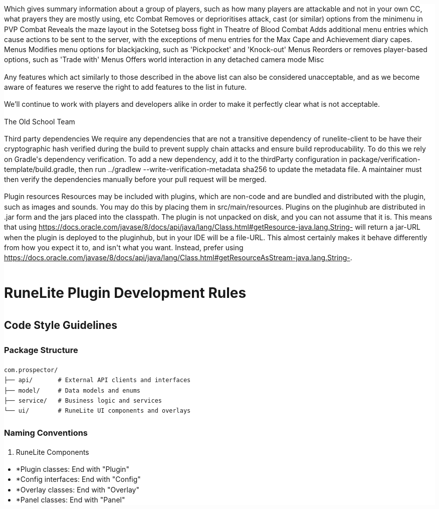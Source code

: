 Which gives summary information about a group of players, such as how many players are attackable and not in your own CC, what prayers they are mostly using, etc	Combat
Removes or deprioritises attack, cast (or similar) options from the minimenu in PVP	Combat
Reveals the maze layout in the Sotetseg boss fight in Theatre of Blood	Combat
Adds additional menu entries which cause actions to be sent to the server, with the exceptions of menu entries for the Max Cape and Achievement diary capes.	Menus
Modifies menu options for blackjacking, such as 'Pickpocket' and 'Knock-out'	Menus
Reorders or removes player-based options, such as 'Trade with'	Menus
Offers world interaction in any detached camera mode	Misc

Any features which act similarly to those described in the above list can also be considered unacceptable, and as we become aware of features we reserve the right to add features to the list in future.

We’ll continue to work with players and developers alike in order to make it perfectly clear what is not acceptable.

The Old School Team

Third party dependencies
We require any dependencies that are not a transitive dependency of runelite-client to be have their cryptographic hash verified during the build to prevent supply chain attacks and ensure build reproducability. To do this we rely on Gradle's dependency verification. To add a new dependency, add it to the thirdParty configuration in package/verification-template/build.gradle, then run ../gradlew --write-verification-metadata sha256 to update the metadata file. A maintainer must then verify the dependencies manually before your pull request will be merged.

Plugin resources
Resources may be included with plugins, which are non-code and are bundled and distributed with the plugin, such as images and sounds. You may do this by placing them in src/main/resources. Plugins on the pluginhub are distributed in .jar form and the jars placed into the classpath. The plugin is not unpacked on disk, and you can not assume that it is. This means that using https://docs.oracle.com/javase/8/docs/api/java/lang/Class.html#getResource-java.lang.String- will return a jar-URL when the plugin is deployed to the pluginhub, but in your IDE will be a file-URL. This almost certainly makes it behave differently from how you expect it to, and isn't what you want. Instead, prefer using https://docs.oracle.com/javase/8/docs/api/java/lang/Class.html#getResourceAsStream-java.lang.String-.

# RuneLite Plugin Development Rules

## Code Style Guidelines

### Package Structure
```plaintext
com.prospector/
├── api/       # External API clients and interfaces
├── model/     # Data models and enums
├── service/   # Business logic and services
└── ui/        # RuneLite UI components and overlays
```

### Naming Conventions
1. RuneLite Components
- *Plugin classes: End with "Plugin"
- *Config interfaces: End with "Config"
- *Overlay classes: End with "Overlay"
- *Panel classes: End with "Panel"
